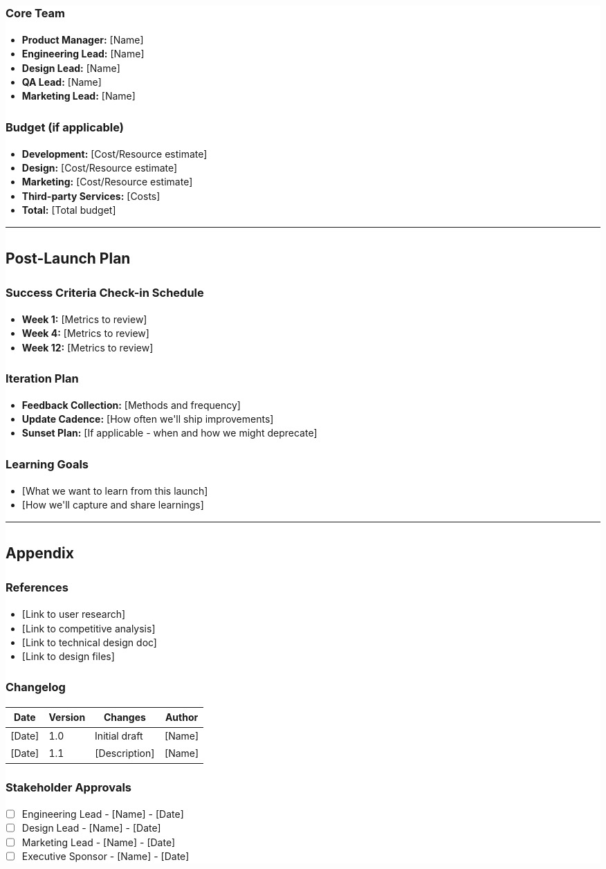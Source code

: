 ### Core Team
- **Product Manager:** [Name]
- **Engineering Lead:** [Name]
- **Design Lead:** [Name]
- **QA Lead:** [Name]
- **Marketing Lead:** [Name]

### Budget (if applicable)
- **Development:** [Cost/Resource estimate]
- **Design:** [Cost/Resource estimate]
- **Marketing:** [Cost/Resource estimate]
- **Third-party Services:** [Costs]
- **Total:** [Total budget]

---

## Post-Launch Plan

### Success Criteria Check-in Schedule
- **Week 1:** [Metrics to review]
- **Week 4:** [Metrics to review]
- **Week 12:** [Metrics to review]

### Iteration Plan
- **Feedback Collection:** [Methods and frequency]
- **Update Cadence:** [How often we'll ship improvements]
- **Sunset Plan:** [If applicable - when and how we might deprecate]

### Learning Goals
- [What we want to learn from this launch]
- [How we'll capture and share learnings]

---

## Appendix

### References
- [Link to user research]
- [Link to competitive analysis]
- [Link to technical design doc]
- [Link to design files]

### Changelog
| Date | Version | Changes | Author |
|------|---------|---------|--------|
| [Date] | 1.0 | Initial draft | [Name] |
| [Date] | 1.1 | [Description] | [Name] |

### Stakeholder Approvals
- [ ] Engineering Lead - [Name] - [Date]
- [ ] Design Lead - [Name] - [Date]
- [ ] Marketing Lead - [Name] - [Date]
- [ ] Executive Sponsor - [Name] - [Date]
